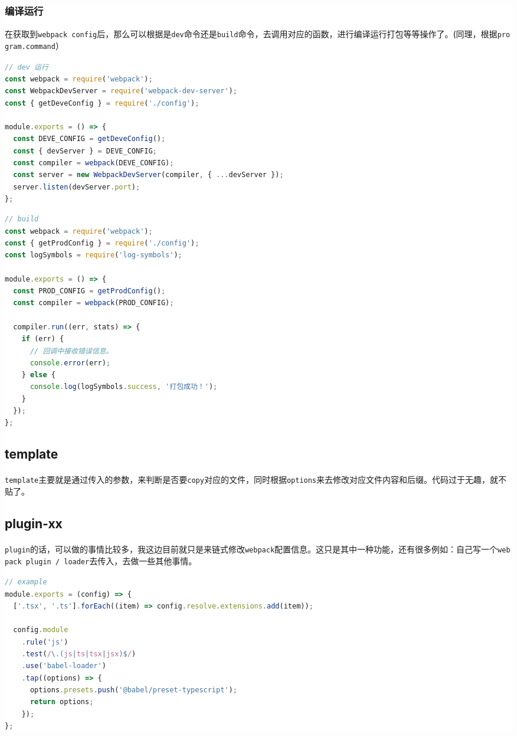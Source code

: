 ### 编译运行

在获取到`webpack config`后，那么可以根据是`dev`命令还是`build`命令，去调用对应的函数，进行编译运行打包等等操作了。(同理，根据`program.command`）

```javascript
// dev 运行
const webpack = require('webpack');
const WebpackDevServer = require('webpack-dev-server');
const { getDeveConfig } = require('./config');

module.exports = () => {
  const DEVE_CONFIG = getDeveConfig();
  const { devServer } = DEVE_CONFIG;
  const compiler = webpack(DEVE_CONFIG);
  const server = new WebpackDevServer(compiler, { ...devServer });
  server.listen(devServer.port);
};
```

```javascript
// build
const webpack = require('webpack');
const { getProdConfig } = require('./config');
const logSymbols = require('log-symbols');

module.exports = () => {
  const PROD_CONFIG = getProdConfig();
  const compiler = webpack(PROD_CONFIG);

  compiler.run((err, stats) => {
    if (err) {
      // 回调中接收错误信息。
      console.error(err);
    } else {
      console.log(logSymbols.success, '打包成功！');
    }
  });
};
```

## template

`template`主要就是通过传入的参数，来判断是否要`copy`对应的文件，同时根据`options`来去修改对应文件内容和后缀。代码过于无趣，就不贴了。

## plugin-xx

`plugin`的话，可以做的事情比较多，我这边目前就只是来链式修改`webpack`配置信息。这只是其中一种功能，还有很多例如：自己写一个`webpack plugin / loader`去传入，去做一些其他事情。

```javascript
// example
module.exports = (config) => {
  ['.tsx', '.ts'].forEach((item) => config.resolve.extensions.add(item));

  config.module
    .rule('js')
    .test(/\.(js|ts|tsx|jsx)$/)
    .use('babel-loader')
    .tap((options) => {
      options.presets.push('@babel/preset-typescript');
      return options;
    });
};
```
